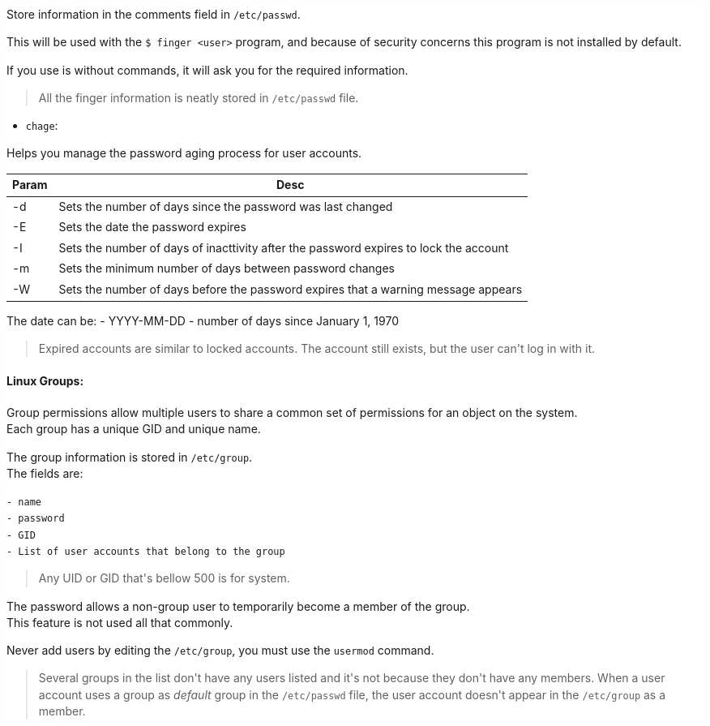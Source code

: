Store information in the comments field in `/etc/passwd`.

This will be used with the `$ finger <user>` program, and because of security concerns this program is not installed by default.

If you use is without commands, it will ask you for the required information.

> All the finger information is neatly stored in `/etc/passwd` file.


* `chage`: 

Helps you manage the password aging process for user accounts.


Param | Desc
------|------
-d | Sets the number of days since the password was last changed
-E | Sets the date the password expires
-I | Sets the number of days of inacttivity after the password expires to lock the account
-m | Sets the minimum number of days between password changes
-W | Sets the number of days before the password expires that a warning message appears


The date can be:
    - YYYY-MM-DD
    - number of days since January 1, 1970


> Expired accounts are similar to locked accounts. The account still exists, but the user can't log in with it.




#### Linux Groups:


Group permissions allow multiple users to share a common set of permissions for an object on the system.  
Each group has a unique GID and unique name.

The group information is stored in `/etc/group`.  
The fields are:

    - name
    - password
    - GID
    - List of user accounts that belong to the group

> Any UID or GID that's bellow 500 is for system.

The password allows a non-group user to temporarily become a member of the group.  
This feature is not used all that commonly.

Never add users by editing the `/etc/group`, you must use the `usermod` command.


> Several groups in the list don't have any users listed and it's not because they don't have any members.
> When a user account uses a group as _default_ group in the `/etc/passwd` file, the user account doesn't appear in the `/etc/group` as a member.
